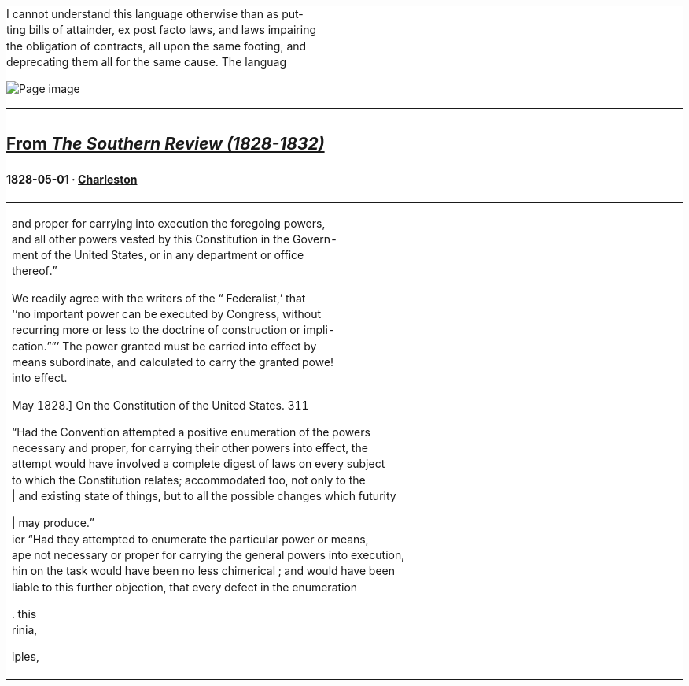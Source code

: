   
I cannot understand this language otherwise than as put-  
ting bills of attainder, ex post facto laws, and laws impairing  
the obligation of contracts, all upon the same footing, and  
deprecating them all for the same cause. The languag
</td><td style="width: 50%; max-height: 75%; margin: auto; display: block;">
<img alt="Page image" src="https://iiif.archive.org/image/iiif/2/sim_united-states-supreme-court-cases-adjudged_1827-01_12%2Fsim_united-states-supreme-court-cases-adjudged_1827-01_12_jp2.zip%2Fsim_united-states-supreme-court-cases-adjudged_1827-01_12_jp2%2Fsim_united-states-supreme-court-cases-adjudged_1827-01_12_0337.jp2/pct:27.710843373493976,25.551714969423024,59.85370051635112,54.453602765222016/,600/0/default.jpg"/>
</td>
</tr></table>

---

## [From _The Southern Review (1828-1832)_](https://archive.org/details/sim_southern-review_1828-05_1_2/page/n37/mode/1up?view=theater)

#### 1828-05-01 &middot; [Charleston](http://dbpedia.org/resource/Charleston%2C_South_Carolina)

<table style="width: 100%;"><tr><td style="width: 50%">

  
and proper for carrying into execution the foregoing powers,  
and all other powers vested by this Constitution in the Govern-  
ment of the United States, or in any department or office  
thereof.”  
  
We readily agree with the writers of the “ Federalist,’ that  
‘‘no important power can be executed by Congress, without  
recurring more or less to the doctrine of construction or impli-  
cation.””’ The power granted must be carried into effect by  
means subordinate, and calculated to carry the granted powe!  
into effect.  
  
  
  
May 1828.] On the Constitution of the United States. 311  
  
“Had the Convention attempted a positive enumeration of the powers  
necessary and proper, for carrying their other powers into effect, the  
attempt would have involved a complete digest of laws on every subject  
to which the Constitution relates; accommodated too, not only to the  
| and existing state of things, but to all the possible changes which futurity  
  
| may produce.”  
ier “Had they attempted to enumerate the particular power or means,  
ape not necessary or proper for carrying the general powers into execution,  
hin on the task would have been no less chimerical ; and would have been  
liable to this further objection, that every defect in the enumeration  
  
. this  
rinia,  
  
iples,  
  